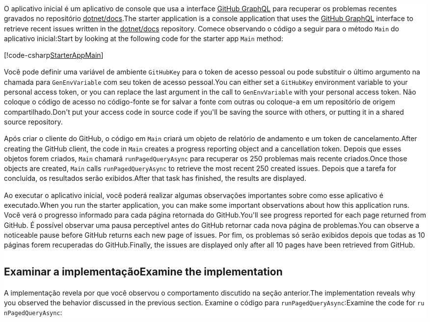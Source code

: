 <span data-ttu-id="652fa-123">O aplicativo inicial é um aplicativo de console que usa a interface [GitHub GraphQL](https://developer.github.com/v4/) para recuperar os problemas recentes gravados no repositório [dotnet/docs](https://github.com/dotnet/docs).</span><span class="sxs-lookup"><span data-stu-id="652fa-123">The starter application is a console application that uses the [GitHub GraphQL](https://developer.github.com/v4/) interface to retrieve recent issues written in the [dotnet/docs](https://github.com/dotnet/docs) repository.</span></span> <span data-ttu-id="652fa-124">Comece observando o código a seguir para o método `Main` do aplicativo inicial:</span><span class="sxs-lookup"><span data-stu-id="652fa-124">Start by looking at the following code for the starter app `Main` method:</span></span>

[!code-csharp[StarterAppMain](~/samples/csharp/tutorials/AsyncStreams/start/IssuePRreport/IssuePRreport/Program.cs#StarterAppMain)]

<span data-ttu-id="652fa-125">Você pode definir uma variável de ambiente `GitHubKey` para o token de acesso pessoal ou pode substituir o último argumento na chamada para `GenEnvVariable` com seu token de acesso pessoal.</span><span class="sxs-lookup"><span data-stu-id="652fa-125">You can either set a `GitHubKey` environment variable to your personal access token, or you can replace the last argument in the call to `GenEnvVariable` with your personal access token.</span></span> <span data-ttu-id="652fa-126">Não coloque o código de acesso no código-fonte se for salvar a fonte com outras ou coloque-a em um repositório de origem compartilhado.</span><span class="sxs-lookup"><span data-stu-id="652fa-126">Don't put your access code in source code if you'll be saving the source with others, or putting it in a shared source repository.</span></span>

<span data-ttu-id="652fa-127">Após criar o cliente do GitHub, o código em `Main` criará um objeto de relatório de andamento e um token de cancelamento.</span><span class="sxs-lookup"><span data-stu-id="652fa-127">After creating the GitHub client, the code in `Main` creates a progress reporting object and a cancellation token.</span></span> <span data-ttu-id="652fa-128">Depois que esses objetos forem criados, `Main` chamará `runPagedQueryAsync` para recuperar os 250 problemas mais recente criados.</span><span class="sxs-lookup"><span data-stu-id="652fa-128">Once those objects are created, `Main` calls `runPagedQueryAsync` to retrieve the most recent 250 created issues.</span></span> <span data-ttu-id="652fa-129">Depois que a tarefa for concluída, os resultados serão exibidos.</span><span class="sxs-lookup"><span data-stu-id="652fa-129">After that task has finished, the results are displayed.</span></span>

<span data-ttu-id="652fa-130">Ao executar o aplicativo inicial, você poderá realizar algumas observações importantes sobre como esse aplicativo é executado.</span><span class="sxs-lookup"><span data-stu-id="652fa-130">When you run the starter application, you can make some important observations about how this application runs.</span></span>  <span data-ttu-id="652fa-131">Você verá o progresso informado para cada página retornada do GitHub.</span><span class="sxs-lookup"><span data-stu-id="652fa-131">You'll see progress reported for each page returned from GitHub.</span></span> <span data-ttu-id="652fa-132">É possível observar uma pausa perceptível antes do GitHub retornar cada nova página de problemas.</span><span class="sxs-lookup"><span data-stu-id="652fa-132">You can observe a noticeable pause before GitHub returns each new page of issues.</span></span> <span data-ttu-id="652fa-133">Por fim, os problemas só serão exibidos depois que todas as 10 páginas forem recuperadas do GitHub.</span><span class="sxs-lookup"><span data-stu-id="652fa-133">Finally, the issues are displayed only after all 10 pages have been retrieved from GitHub.</span></span>

## <a name="examine-the-implementation"></a><span data-ttu-id="652fa-134">Examinar a implementação</span><span class="sxs-lookup"><span data-stu-id="652fa-134">Examine the implementation</span></span>

<span data-ttu-id="652fa-135">A implementação revela por que você observou o comportamento discutido na seção anterior.</span><span class="sxs-lookup"><span data-stu-id="652fa-135">The implementation reveals why you observed the behavior discussed in the previous section.</span></span> <span data-ttu-id="652fa-136">Examine o código para `runPagedQueryAsync`:</span><span class="sxs-lookup"><span data-stu-id="652fa-136">Examine the code for `runPagedQueryAsync`:</span></span>
